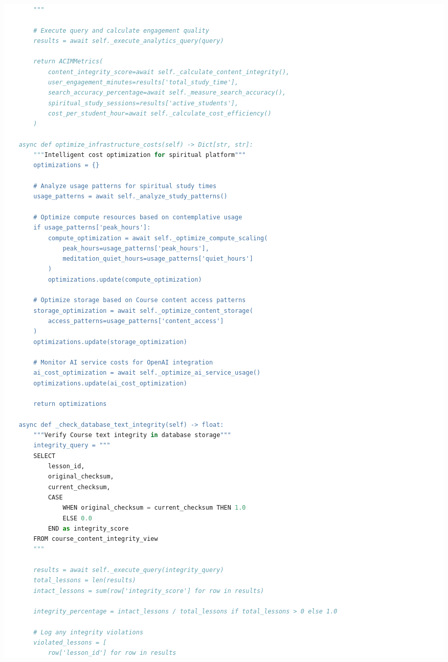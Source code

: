 ```python
        """
        
        # Execute query and calculate engagement quality
        results = await self._execute_analytics_query(query)
        
        return ACIMMetrics(
            content_integrity_score=await self._calculate_content_integrity(),
            user_engagement_minutes=results['total_study_time'],
            search_accuracy_percentage=await self._measure_search_accuracy(),
            spiritual_study_sessions=results['active_students'],
            cost_per_student_hour=await self._calculate_cost_efficiency()
        )
    
    async def optimize_infrastructure_costs(self) -> Dict[str, str]:
        """Intelligent cost optimization for spiritual platform"""
        optimizations = {}
        
        # Analyze usage patterns for spiritual study times
        usage_patterns = await self._analyze_study_patterns()
        
        # Optimize compute resources based on contemplative usage
        if usage_patterns['peak_hours']:
            compute_optimization = await self._optimize_compute_scaling(
                peak_hours=usage_patterns['peak_hours'],
                meditation_quiet_hours=usage_patterns['quiet_hours']
            )
            optimizations.update(compute_optimization)
        
        # Optimize storage based on Course content access patterns
        storage_optimization = await self._optimize_content_storage(
            access_patterns=usage_patterns['content_access']
        )
        optimizations.update(storage_optimization)
        
        # Monitor AI service costs for OpenAI integration
        ai_cost_optimization = await self._optimize_ai_service_usage()
        optimizations.update(ai_cost_optimization)
        
        return optimizations
    
    async def _check_database_text_integrity(self) -> float:
        """Verify Course text integrity in database storage"""
        integrity_query = """
        SELECT 
            lesson_id,
            original_checksum,
            current_checksum,
            CASE 
                WHEN original_checksum = current_checksum THEN 1.0 
                ELSE 0.0 
            END as integrity_score
        FROM course_content_integrity_view
        """
        
        results = await self._execute_query(integrity_query)
        total_lessons = len(results)
        intact_lessons = sum(row['integrity_score'] for row in results)
        
        integrity_percentage = intact_lessons / total_lessons if total_lessons > 0 else 1.0
        
        # Log any integrity violations
        violated_lessons = [
            row['lesson_id'] for row in results 
```